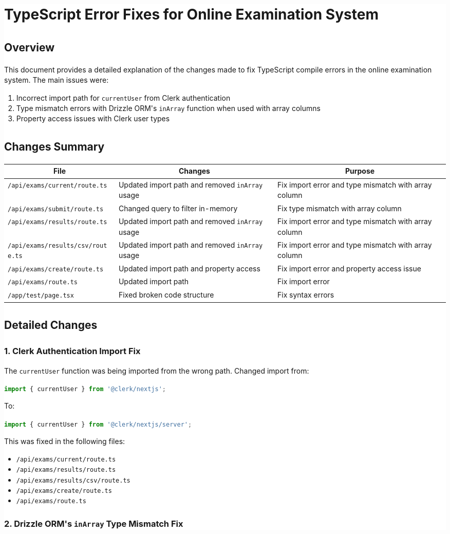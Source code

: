# TypeScript Error Fixes for Online Examination System

## Overview

This document provides a detailed explanation of the changes made to fix TypeScript compile errors in the online examination system. The main issues were:

1. Incorrect import path for `currentUser` from Clerk authentication
2. Type mismatch errors with Drizzle ORM's `inArray` function when used with array columns
3. Property access issues with Clerk user types

## Changes Summary

| File | Changes | Purpose |
|------|---------|---------|
| `/api/exams/current/route.ts` | Updated import path and removed `inArray` usage | Fix import error and type mismatch with array column |
| `/api/exams/submit/route.ts` | Changed query to filter in-memory | Fix type mismatch with array column |
| `/api/exams/results/route.ts` | Updated import path and removed `inArray` usage | Fix import error and type mismatch with array column |
| `/api/exams/results/csv/route.ts` | Updated import path and removed `inArray` usage | Fix import error and type mismatch with array column |
| `/api/exams/create/route.ts` | Updated import path and property access | Fix import error and property access issue |
| `/api/exams/route.ts` | Updated import path | Fix import error |
| `/app/test/page.tsx` | Fixed broken code structure | Fix syntax errors |

## Detailed Changes

### 1. Clerk Authentication Import Fix

The `currentUser` function was being imported from the wrong path. Changed import from:

```typescript
import { currentUser } from '@clerk/nextjs';
```

To:

```typescript
import { currentUser } from '@clerk/nextjs/server';
```

This was fixed in the following files:
- `/api/exams/current/route.ts`
- `/api/exams/results/route.ts`
- `/api/exams/results/csv/route.ts`
- `/api/exams/create/route.ts`
- `/api/exams/route.ts`

### 2. Drizzle ORM's `inArray` Type Mismatch Fix
